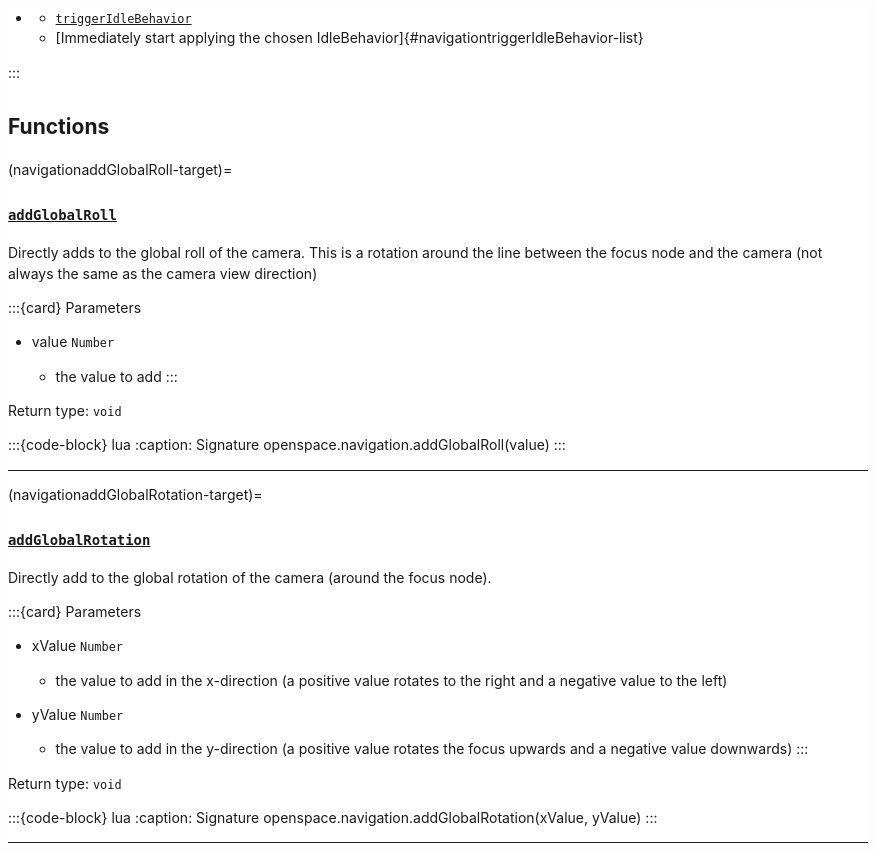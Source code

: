 
*   - [`triggerIdleBehavior`](#navigationtriggerIdleBehavior-target)
    - [Immediately start applying the chosen IdleBehavior]{#navigationtriggerIdleBehavior-list}

:::

## Functions

(navigationaddGlobalRoll-target)=
### [`addGlobalRoll`](#navigationaddGlobalRoll-list)
Directly adds to the global roll of the camera. This is a rotation around the line between the focus node and the camera (not always the same as the camera view direction)


:::{card} Parameters


* value `Number` 


    * the value to add
:::

Return type: `void` 

:::{code-block} lua
:caption: Signature
openspace.navigation.addGlobalRoll(value)
:::
___

(navigationaddGlobalRotation-target)=
### [`addGlobalRotation`](#navigationaddGlobalRotation-list)
Directly add to the global rotation of the camera (around the focus node).


:::{card} Parameters


* xValue `Number` 


    * the value to add in the x-direction (a positive value rotates to the right and a negative value to the left) 

* yValue `Number` 


    * the value to add in the y-direction (a positive value rotates the focus upwards and a negative value downwards)
:::

Return type: `void` 

:::{code-block} lua
:caption: Signature
openspace.navigation.addGlobalRotation(xValue, yValue)
:::
___
